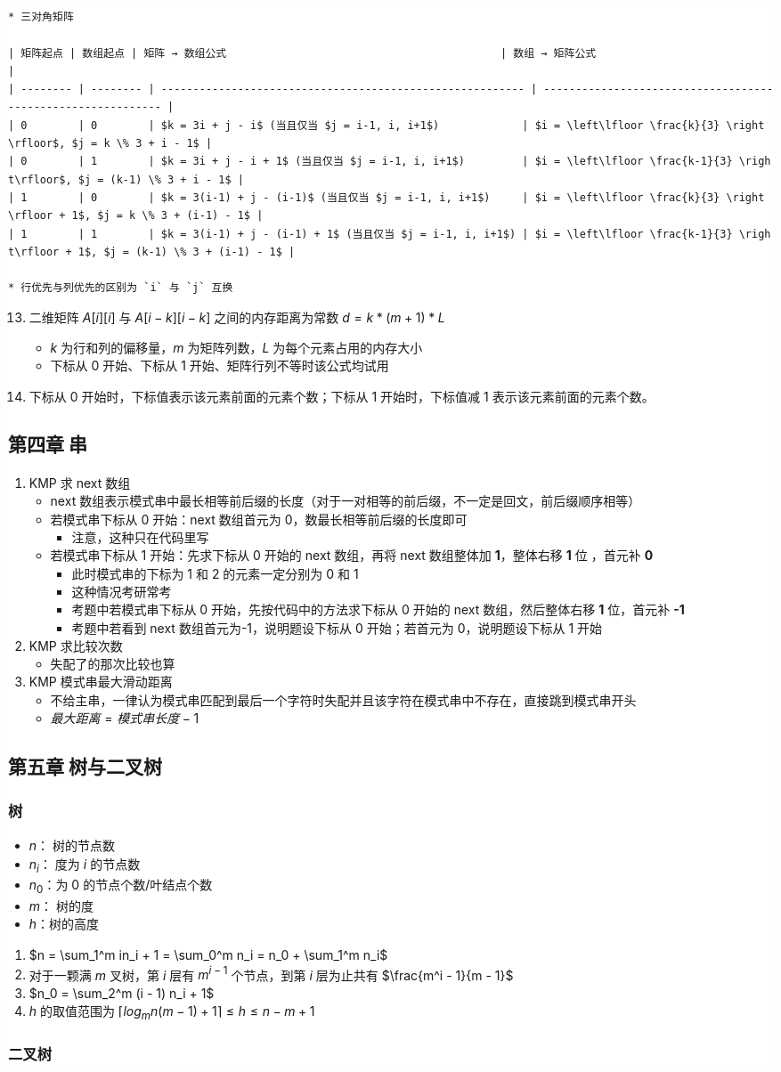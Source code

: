     * 三对角矩阵

    | 矩阵起点 | 数组起点 | 矩阵 → 数组公式                                           | 数组 → 矩阵公式                                              |
    | -------- | -------- | --------------------------------------------------------- | ------------------------------------------------------------ |
    | 0        | 0        | $k = 3i + j - i$ (当且仅当 $j = i-1, i, i+1$)             | $i = \left\lfloor \frac{k}{3} \right\rfloor$, $j = k \% 3 + i - 1$ |
    | 0        | 1        | $k = 3i + j - i + 1$ (当且仅当 $j = i-1, i, i+1$)         | $i = \left\lfloor \frac{k-1}{3} \right\rfloor$, $j = (k-1) \% 3 + i - 1$ |
    | 1        | 0        | $k = 3(i-1) + j - (i-1)$ (当且仅当 $j = i-1, i, i+1$)     | $i = \left\lfloor \frac{k}{3} \right\rfloor + 1$, $j = k \% 3 + (i-1) - 1$ |
    | 1        | 1        | $k = 3(i-1) + j - (i-1) + 1$ (当且仅当 $j = i-1, i, i+1$) | $i = \left\lfloor \frac{k-1}{3} \right\rfloor + 1$, $j = (k-1) \% 3 + (i-1) - 1$ |

    * 行优先与列优先的区别为 `i` 与 `j` 互换

13. 二维矩阵 $A[i][i]$ 与 $A[i-k][i-k]$ 之间的内存距离为常数 $d = k * (m + 1) * L$

    * $k$ 为行和列的偏移量，$m$ 为矩阵列数，$L$ 为每个元素占用的内存大小
    * 下标从 0 开始、下标从 1 开始、矩阵行列不等时该公式均试用

14. 下标从 0 开始时，下标值表示该元素前面的元素个数；下标从 1 开始时，下标值减 1 表示该元素前面的元素个数。

## 第四章 串

1. KMP 求 next 数组
   * next 数组表示模式串中最长相等前后缀的长度（对于一对相等的前后缀，不一定是回文，前后缀顺序相等）
   * 若模式串下标从 0 开始：next 数组首元为 0，数最长相等前后缀的长度即可
     * 注意，这种只在代码里写
   * 若模式串下标从 1 开始：先求下标从 0 开始的 next 数组，再将 next 数组整体加 **1**，整体右移 **1** 位 ，首元补 **0**
     * 此时模式串的下标为 1 和 2 的元素一定分别为 0 和 1
     * 这种情况考研常考
     * 考题中若模式串下标从 0 开始，先按代码中的方法求下标从 0 开始的 next 数组，然后整体右移 **1** 位，首元补 **-1**
     * 考题中若看到 next 数组首元为-1，说明题设下标从 0 开始；若首元为 0，说明题设下标从 1 开始
2. KMP 求比较次数
   * 失配了的那次比较也算
3. KMP 模式串最大滑动距离
   * 不给主串，一律认为模式串匹配到最后一个字符时失配并且该字符在模式串中不存在，直接跳到模式串开头
   * $最大距离 = 模式串长度 - 1$

## 第五章 树与二叉树

### 树

* $n$： 树的节点数
* $n_i$： 度为 $i$ 的节点数
* $n_0$：为 0 的节点个数/叶结点个数
* $m$： 树的度
* $h$：树的高度

1. $n = \sum_1^m in_i + 1 = \sum_0^m n_i = n_0 + \sum_1^m n_i$
2. 对于一颗满 $m$ 叉树，第 $i$ 层有 $m^{i-1}$ 个节点，到第 $i$ 层为止共有 $\frac{m^i - 1}{m - 1}$
3. $n_0 = \sum_2^m (i - 1) n_i + 1$
4. $h$ 的取值范围为 $\lceil log_m{n(m - 1) + 1} \rceil \le h \le n - m + 1$

### 二叉树
